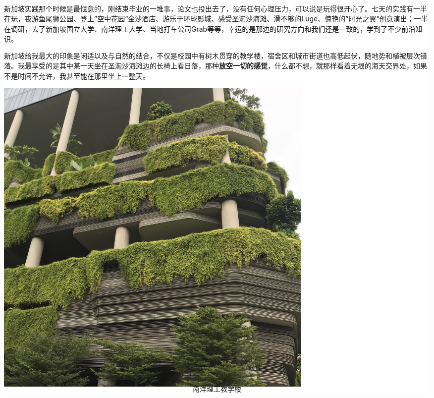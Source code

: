 新加坡实践那个时候是最惬意的，刚结束毕业的一堆事，论文也投出去了，没有任何心理压力，可以说是玩得很开心了。七天的实践有一半在玩，夜游鱼尾狮公园、登上”空中花园“金沙酒店、游乐于环球影城、感受圣淘沙海滩、滑不够的Luge、惊艳的”时光之翼“创意演出；一半在调研，去了新加坡国立大学、南洋理工大学、当地打车公司Grab等等，幸运的是那边的研究方向和我们还是一致的，学到了不少前沿知识。

新加坡给我最大的印象是闲适以及与自然的结合，不仅是校园中有树木贯穿的教学楼，宿舍区和城市街道也高低起伏，随地势和植被层次错落。我最享受的是其中某一天坐在圣淘沙海滩边的长椅上看日落，那种**放空一切的感觉**，什么都不想，就那样看着无垠的海天交界处，如果不是时间不允许，我甚至能在那里坐上一整天。

<img src="../img/2020-02-08-2018年终总结/19.jpeg" alt="南洋理工教学楼" width="600px">

<center style="margin-top:-10px; margin-bottom:10px; font-sze:14px">南洋理工教学楼</center>
